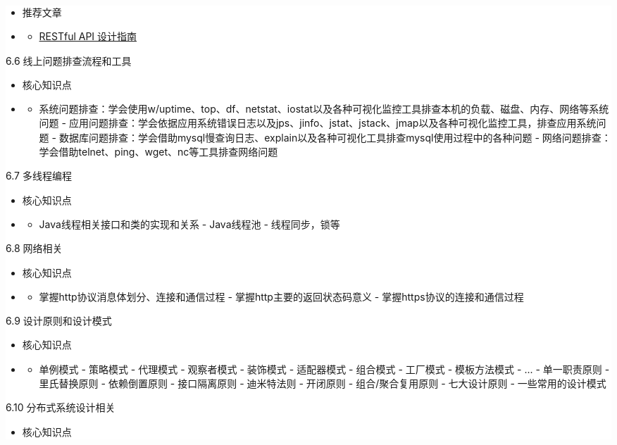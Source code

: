 - 推荐文章

- - [RESTful API 设计指南](https://link.zhihu.com/?target=http%3A//www.ruanyifeng.com/blog/2014/05/restful_api.html)

6.6 线上问题排查流程和工具

- 核心知识点

- - 系统问题排查：学会使用w/uptime、top、df、netstat、iostat以及各种可视化监控工具排查本机的负载、磁盘、内存、网络等系统问题
        - 应用问题排查：学会依据应用系统错误日志以及jps、jinfo、jstat、jstack、jmap以及各种可视化监控工具，排查应用系统问题
        - 数据库问题排查：学会借助mysql慢查询日志、explain以及各种可视化工具排查mysql使用过程中的各种问题
        - 网络问题排查：学会借助telnet、ping、wget、nc等工具排查网络问题

6.7 多线程编程

- 核心知识点

- - Java线程相关接口和类的实现和关系
        - Java线程池
        - 线程同步，锁等

6.8 网络相关

- 核心知识点

- - 掌握http协议消息体划分、连接和通信过程
        - 掌握http主要的返回状态码意义
        - 掌握https协议的连接和通信过程

6.9 设计原则和设计模式

- 核心知识点

- - 单例模式
        - 策略模式
        - 代理模式
        - 观察者模式
        - 装饰模式
        - 适配器模式
        - 组合模式
        - 工厂模式
        - 模板方法模式
        - ...
        - 单一职责原则
        - 里氏替换原则
        - 依赖倒置原则
        - 接口隔离原则
        - 迪米特法则
        - 开闭原则
        - 组合/聚合复用原则
        - 七大设计原则
        - 一些常用的设计模式

6.10 分布式系统设计相关

- 核心知识点
